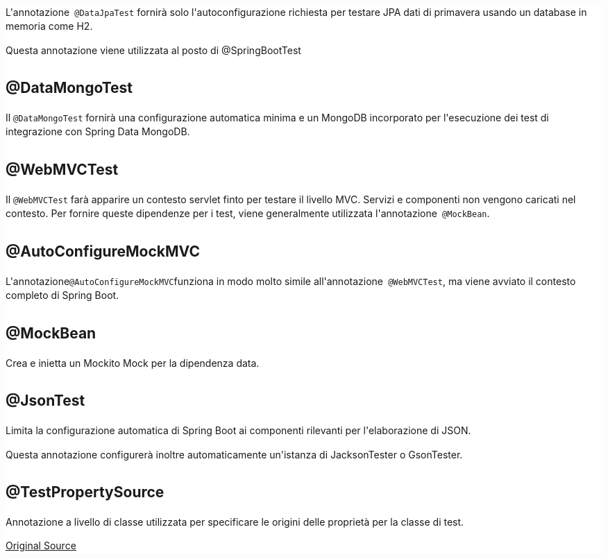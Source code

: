 L'annotazione` @DataJpaTest` fornirà solo l'autoconfigurazione richiesta per testare JPA dati di primavera usando un database in memoria come H2.

Questa annotazione viene utilizzata al posto di @SpringBootTest

## @DataMongoTest

Il `@DataMongoTest` fornirà una configurazione automatica minima e un MongoDB incorporato per l'esecuzione dei test di integrazione con Spring Data MongoDB.

## @WebMVCTest

Il `@WebMVCTest` farà apparire un contesto servlet finto per testare il livello MVC. Servizi e componenti non vengono caricati nel contesto. Per fornire queste dipendenze per i test, viene generalmente utilizzata l'annotazione` @MockBean`.

## @AutoConfigureMockMVC

L'annotazione` @AutoConfigureMockMVC `funziona in modo molto simile all'annotazione` @WebMVCTest`, ma viene avviato il contesto completo di Spring Boot.

## @MockBean

Crea e inietta un Mockito Mock per la dipendenza data.

## @JsonTest

Limita la configurazione automatica di Spring Boot ai componenti rilevanti per l'elaborazione di JSON.

Questa annotazione configurerà inoltre automaticamente un'istanza di JacksonTester o GsonTester.

## @TestPropertySource

Annotazione a livello di classe utilizzata per specificare le origini delle proprietà per la classe di test.

[Original Source](https://springframework.guru/spring-framework-annotations/)